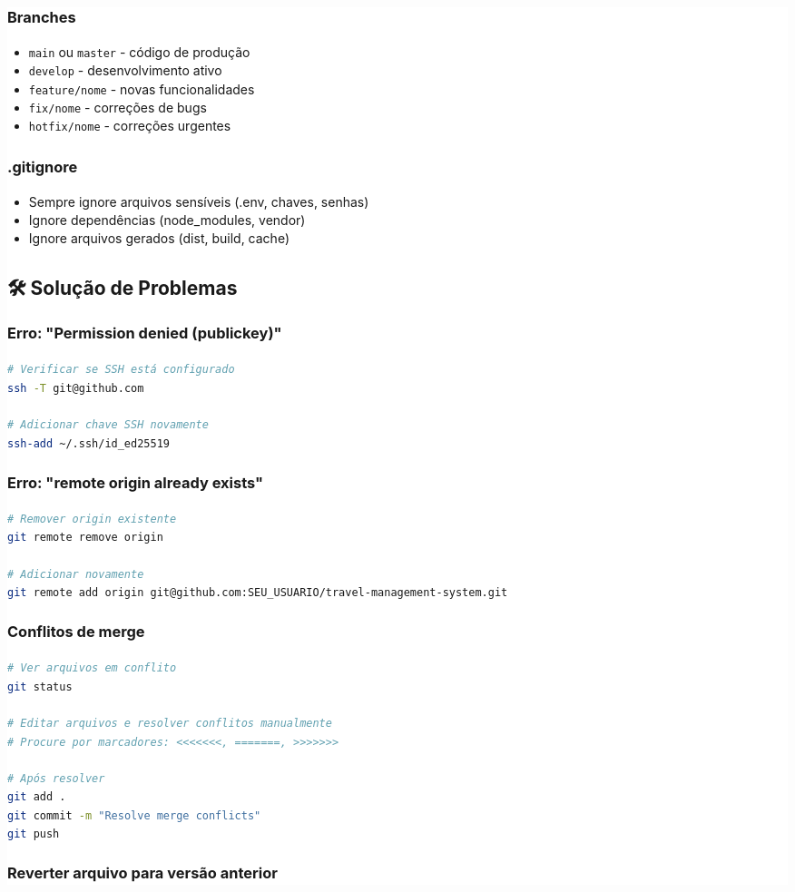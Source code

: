 ### Branches

- `main` ou `master` - código de produção
- `develop` - desenvolvimento ativo
- `feature/nome` - novas funcionalidades
- `fix/nome` - correções de bugs
- `hotfix/nome` - correções urgentes

### .gitignore

- Sempre ignore arquivos sensíveis (.env, chaves, senhas)
- Ignore dependências (node_modules, vendor)
- Ignore arquivos gerados (dist, build, cache)

## 🛠️ Solução de Problemas

### Erro: "Permission denied (publickey)"

```bash
# Verificar se SSH está configurado
ssh -T git@github.com

# Adicionar chave SSH novamente
ssh-add ~/.ssh/id_ed25519
```

### Erro: "remote origin already exists"

```bash
# Remover origin existente
git remote remove origin

# Adicionar novamente
git remote add origin git@github.com:SEU_USUARIO/travel-management-system.git
```

### Conflitos de merge

```bash
# Ver arquivos em conflito
git status

# Editar arquivos e resolver conflitos manualmente
# Procure por marcadores: <<<<<<<, =======, >>>>>>>

# Após resolver
git add .
git commit -m "Resolve merge conflicts"
git push
```

### Reverter arquivo para versão anterior

